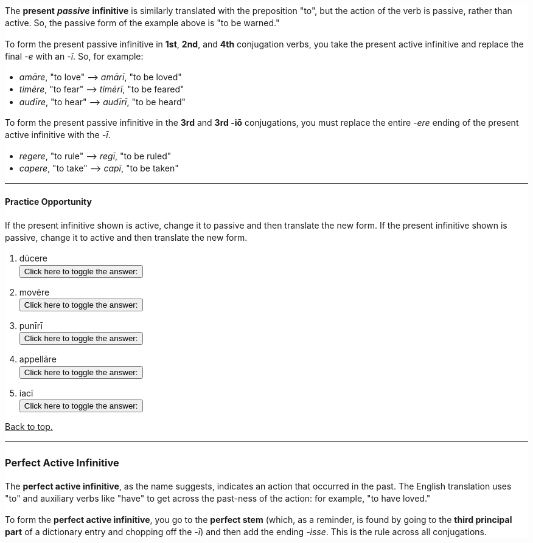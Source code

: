 The **present** ***passive*** **infinitive** is similarly translated with the preposition "to", but the action of the verb is passive, rather than active. So, the passive form of the example above is "to be warned."

To form the present passive infinitive in **1st**, **2nd**, and **4th** conjugation verbs, you take the present active infinitive and replace the final *-e* with an *-ī*. So, for example:

- *amāre*, "to love" --> *amārī*, "to be loved"
- *timēre*, "to fear" --> *timērī*, "to be feared"
- *audīre*, "to hear" --> *audīrī*, "to be heard"

To form the present passive infinitive in the **3rd** and **3rd -iō** conjugations, you must replace the entire *-ere* ending of the present active infinitive with the *-ī*.

- *regere*, "to rule" --> *regī*, "to be ruled"
- *capere*, "to take" --> *capī*, "to be taken"

***

#### Practice Opportunity

If the present infinitive shown is active, change it to passive and then translate the new form. If the present infinitive shown is passive, change it to active and then translate the new form.

1. dūcere  
<button onclick="toggleDisplay('prac1')">Click here to toggle the answer:</button> <span style="display: none;" id="prac1">dūcī, "to be led"</span>

2. movēre  
<button onclick="toggleDisplay('prac2')">Click here to toggle the answer:</button> <span style="display: none;" id="prac2">movērī, "to be moved"</span>

3. punīrī  
<button onclick="toggleDisplay('prac3')">Click here to toggle the answer:</button> <span style="display: none;" id="prac3">punīre, "to punish"</span>

4. appellāre  
<button onclick="toggleDisplay('prac4')">Click here to toggle the answer:</button> <span style="display: none;" id="prac4">appellārī, "to be called"</span>

5. iacī  
<button onclick="toggleDisplay('prac5')">Click here to toggle the answer:</button> <span style="display: none;" id="prac5">iacere, "to throw"</span>

[Back to top.](#top)

***

### Perfect Active Infinitive

The **perfect active infinitive**, as the name suggests, indicates an action that occurred in the past. The English translation uses "to" and auxiliary verbs like "have" to get across the past-ness of the action: for example, "to have loved."

To form the **perfect active infinitive**, you go to the **perfect stem** (which, as a reminder, is found by going to the **third principal part** of a dictionary entry and chopping off the *-ī*) and then add the ending *-isse*. This is the rule across all conjugations.
